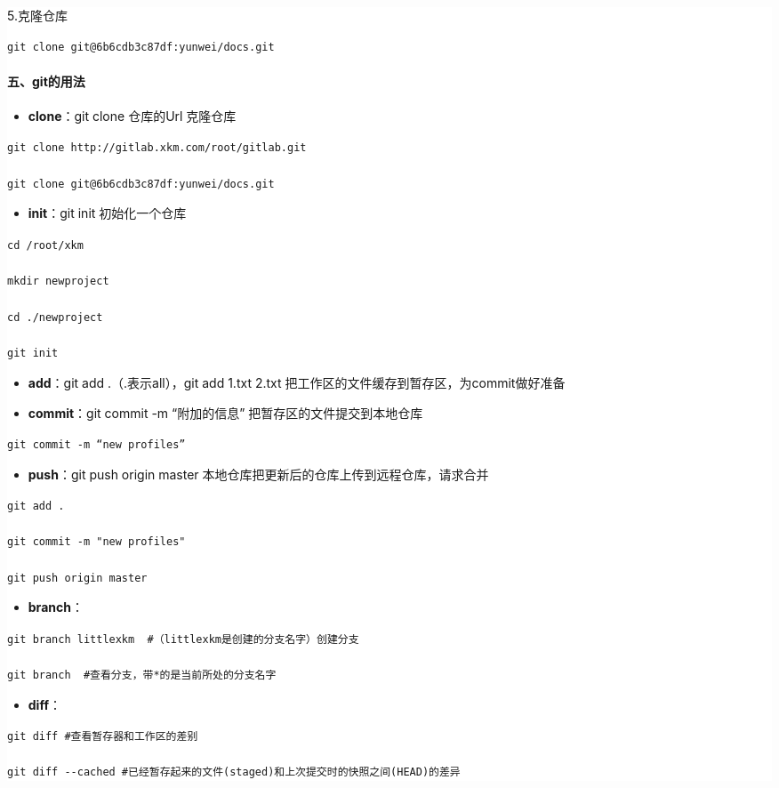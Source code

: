 5.克隆仓库

```
git clone git@6b6cdb3c87df:yunwei/docs.git
```

#### 五、git的用法

- **clone**：git clone 仓库的Url       克隆仓库

```
git clone http://gitlab.xkm.com/root/gitlab.git

git clone git@6b6cdb3c87df:yunwei/docs.git
```

- **init**：git init         初始化一个仓库

```
cd /root/xkm

mkdir newproject

cd ./newproject

git init
```

- **add**：git add .（.表示all），git add 1.txt 2.txt 把工作区的文件缓存到暂存区，为commit做好准备

- **commit**：git commit -m “附加的信息”  把暂存区的文件提交到本地仓库

```
git commit -m “new profiles”
```

- **push**：git push origin master 本地仓库把更新后的仓库上传到远程仓库，请求合并

```
git add .

git commit -m "new profiles"

git push origin master
```

- **branch**：

```
git branch littlexkm  #（littlexkm是创建的分支名字）创建分支

git branch  #查看分支，带*的是当前所处的分支名字
```

- **diff**：

```
git diff #查看暂存器和工作区的差别

git diff --cached #已经暂存起来的文件(staged)和上次提交时的快照之间(HEAD)的差异
```
